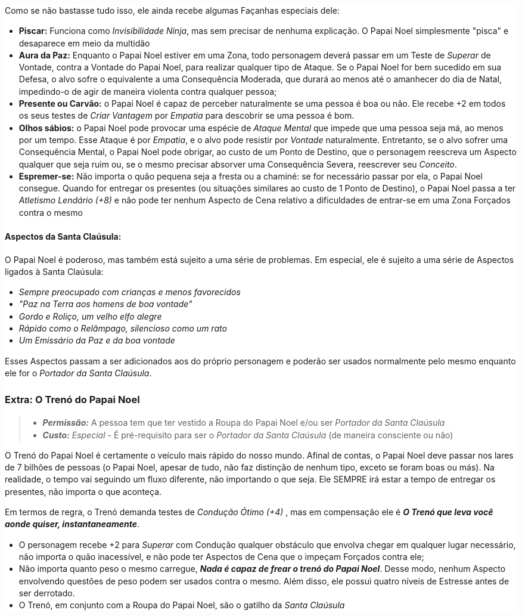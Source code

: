 Como se não bastasse tudo isso, ele ainda recebe algumas Façanhas especiais dele:

+ **Piscar:** Funciona como _Invisibilidade Ninja_, mas sem precisar de nenhuma explicação. O Papai Noel simplesmente "pisca" e desaparece em meio da multidão
+ **Aura da Paz:** Enquanto o Papai Noel estiver em uma Zona, todo personagem deverá passar em um Teste de _Superar_ de Vontade, contra a Vontade do Papai Noel, para realizar qualquer tipo de Ataque. Se o Papai Noel for bem sucedido em sua Defesa, o alvo sofre o equivalente a uma Consequência Moderada, que durará ao menos até o amanhecer do dia de Natal, impedindo-o de agir de maneira violenta contra qualquer pessoa;
+ **Presente ou Carvão:** o Papai Noel é capaz de perceber naturalmente se uma pessoa é boa ou não. Ele recebe +2 em todos os seus testes de _Criar Vantagem_ por *Empatia* para descobrir se uma pessoa é bom. 
+ **Olhos sábios:** o Papai Noel pode provocar uma espécie de _Ataque Mental_ que impede que uma pessoa seja má, ao menos por um tempo. Esse Ataque é por *Empatia*, e o alvo pode resistir por *Vontade* naturalmente. Entretanto, se o alvo sofrer uma Consequência Mental, o Papai Noel pode obrigar, ao custo de um Ponto de Destino, que o personagem reescreva um Aspecto qualquer que seja ruim ou, se o mesmo precisar absorver uma Consequência Severa, reescrever seu *Conceito*.
+ **Espremer-se:** Não importa o quão pequena seja a fresta ou a chaminé: se for necessário passar por ela, o Papai Noel consegue. Quando for entregar os presentes (ou situações similares ao custo de 1 Ponto de Destino), o Papai Noel passa a ter _Atletismo Lendário (+8)_ e não pode ter nenhum Aspecto de Cena relativo a dificuldades de entrar-se em uma Zona Forçados contra o mesmo

#### Aspectos da Santa Claúsula:

O Papai Noel é poderoso, mas também está sujeito a uma série de problemas. Em especial, ele é sujeito a uma série de Aspectos ligados à Santa Claúsula:

+ *Sempre preocupado com crianças e menos favorecidos*
+ *"Paz na Terra aos homens de boa vontade"*
+ *Gordo e Roliço, um velho elfo alegre*
+ *Rápido como o Relâmpago, silencioso como um rato*
+ _Um Emissário da Paz e da boa vontade_

Esses Aspectos passam a ser adicionados aos do próprio personagem e poderão ser usados normalmente pelo mesmo enquanto ele for o _Portador da Santa Claúsula_.

### Extra: O Trenó do Papai Noel

> + _**Permissão:**_ A pessoa tem que ter vestido a Roupa do Papai Noel e/ou ser _Portador da Santa Claúsula_
> + _**Custo:**_ _Especial_ - É pré-requisito para ser o _Portador da Santa Claúsula_ (de maneira consciente ou não)

O Trenó do Papai Noel é certamente o veículo mais rápido do nosso mundo. Afinal de contas, o Papai Noel deve passar nos lares de 7 bilhões de pessoas (o Papai Noel, apesar de tudo, não faz distinção de nenhum tipo, exceto se foram boas ou más). Na realidade, o tempo vai seguindo um fluxo diferente, não importando o que seja. Ele SEMPRE irá estar a tempo de entregar os presentes, não importa o que aconteça.

Em termos de regra, o Trenó demanda testes de _Condução Ótimo (+4)_ , mas em compensação ele é _**O Trenó que leva você aonde quiser, instantaneamente**_. 

+ O personagem recebe +2 para  _Superar_ com Condução qualquer obstáculo que envolva chegar em qualquer lugar necessário, não importa o quão inacessível, e não pode ter Aspectos de Cena que o impeçam Forçados contra ele;
+ Não importa quanto peso o mesmo carregue, **_Nada é capaz de frear o trenó do Papai Noel_**. Desse modo, nenhum Aspecto envolvendo questões de peso podem ser usados contra o mesmo. Além disso, ele possui quatro níveis de Estresse antes de ser derrotado.
+ O Trenó, em conjunto com a Roupa do Papai Noel, são o gatilho da _Santa Claúsula_

